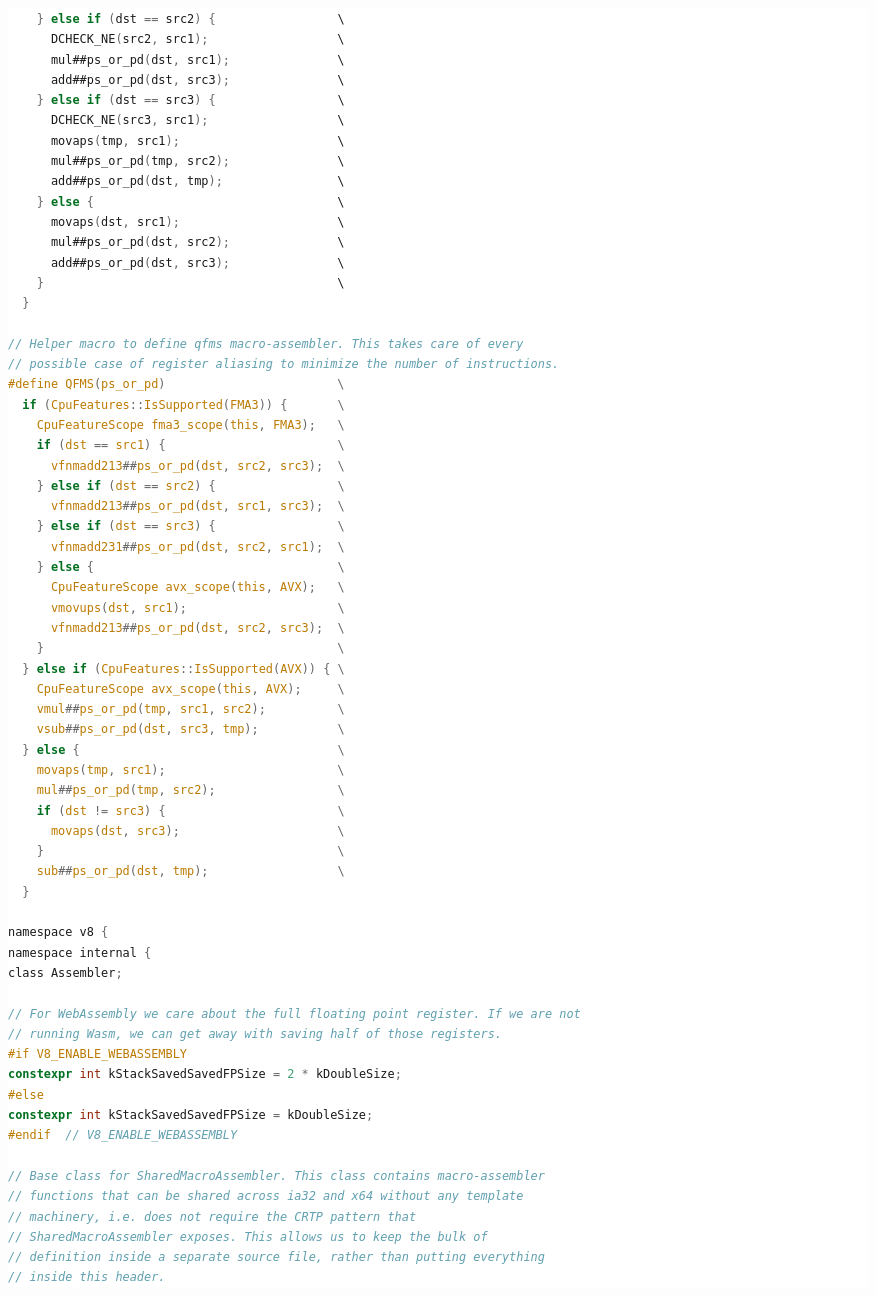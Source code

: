 ```c
    } else if (dst == src2) {                 \
      DCHECK_NE(src2, src1);                  \
      mul##ps_or_pd(dst, src1);               \
      add##ps_or_pd(dst, src3);               \
    } else if (dst == src3) {                 \
      DCHECK_NE(src3, src1);                  \
      movaps(tmp, src1);                      \
      mul##ps_or_pd(tmp, src2);               \
      add##ps_or_pd(dst, tmp);                \
    } else {                                  \
      movaps(dst, src1);                      \
      mul##ps_or_pd(dst, src2);               \
      add##ps_or_pd(dst, src3);               \
    }                                         \
  }

// Helper macro to define qfms macro-assembler. This takes care of every
// possible case of register aliasing to minimize the number of instructions.
#define QFMS(ps_or_pd)                        \
  if (CpuFeatures::IsSupported(FMA3)) {       \
    CpuFeatureScope fma3_scope(this, FMA3);   \
    if (dst == src1) {                        \
      vfnmadd213##ps_or_pd(dst, src2, src3);  \
    } else if (dst == src2) {                 \
      vfnmadd213##ps_or_pd(dst, src1, src3);  \
    } else if (dst == src3) {                 \
      vfnmadd231##ps_or_pd(dst, src2, src1);  \
    } else {                                  \
      CpuFeatureScope avx_scope(this, AVX);   \
      vmovups(dst, src1);                     \
      vfnmadd213##ps_or_pd(dst, src2, src3);  \
    }                                         \
  } else if (CpuFeatures::IsSupported(AVX)) { \
    CpuFeatureScope avx_scope(this, AVX);     \
    vmul##ps_or_pd(tmp, src1, src2);          \
    vsub##ps_or_pd(dst, src3, tmp);           \
  } else {                                    \
    movaps(tmp, src1);                        \
    mul##ps_or_pd(tmp, src2);                 \
    if (dst != src3) {                        \
      movaps(dst, src3);                      \
    }                                         \
    sub##ps_or_pd(dst, tmp);                  \
  }

namespace v8 {
namespace internal {
class Assembler;

// For WebAssembly we care about the full floating point register. If we are not
// running Wasm, we can get away with saving half of those registers.
#if V8_ENABLE_WEBASSEMBLY
constexpr int kStackSavedSavedFPSize = 2 * kDoubleSize;
#else
constexpr int kStackSavedSavedFPSize = kDoubleSize;
#endif  // V8_ENABLE_WEBASSEMBLY

// Base class for SharedMacroAssembler. This class contains macro-assembler
// functions that can be shared across ia32 and x64 without any template
// machinery, i.e. does not require the CRTP pattern that
// SharedMacroAssembler exposes. This allows us to keep the bulk of
// definition inside a separate source file, rather than putting everything
// inside this header.
```